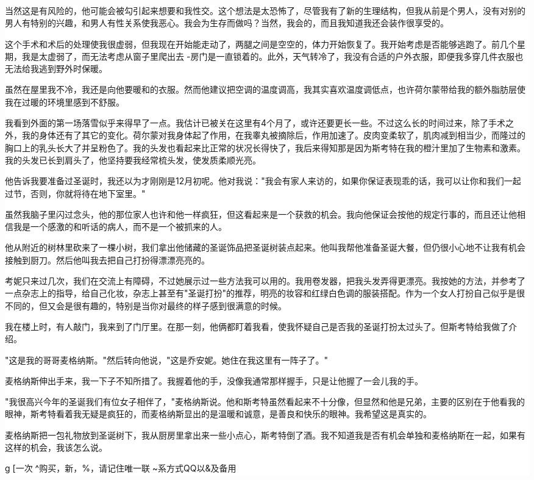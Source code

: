 

当然这是有风险的，他可能会被勾引起来想要和我性交。这个想法是太恐怖了，尽管我有了新的生理结构，但我从前是个男人，没有对别的男人有特别的兴趣，和男人有性关系使我恶心。我会为生存而做吗？当然，我会的，而且我知道我还会装作很享受的。



这个手术和术后的处理使我很虚弱，但我现在开始能走动了，两腿之间是空空的，体力开始恢复了。我开始考虑是否能够逃跑了。前几个星期，我是太虚弱了，而无法考虑从窗子里爬出去 -房门是一直锁着的。此外，天气转冷了，我没有合适的户外衣服，即便我多穿几件衣服也无法给我逃到野外时保暖。





虽然在屋里我不冷，我还是向他要暖和的衣服。然而他建议把空调的温度调高，我其实喜欢温度调低点，也许荷尔蒙带给我的额外脂肪层使我在过暖的环境里感到不舒服。





我看到外面的第一场落雪似乎来得早了一点。我估计已被关在这里有4个月了，或许还要更长一些。不过这么长的时间过来，除了手术之外，我的身体还有了其它的变化。荷尔蒙对我身体起了作用，在我睾丸被摘除后，作用加速了。皮肉变柔软了，肌肉减到相当少，而隆过的胸口上的乳头长大了并呈粉色了。我的头发也看起来比正常的状况长得快了，我后来得知那是因为斯考特在我的橙汁里加了生物素和激素。我的头发已长到肩头了，他坚持要我经常梳头发，使发质柔顺光亮。





他告诉我要准备过圣诞时，我还以为才刚刚是12月初呢。他对我说："我会有家人来访的，如果你保证表现乖的话，我可以让你和我们一起过节，否则，你就将待在地下室里。"



虽然我脑子里闪过念头，他的那位家人也许和他一样疯狂，但这看起来是一个获救的机会。我向他保证会按他的规定行事的，而且还让他相信我是一个感激的和听话的病人，而不是一个被抓来的人。





他从附近的树林里砍来了一棵小树，我们拿出他储藏的圣诞饰品把圣诞树装点起来。他叫我帮他准备圣诞大餐，但仍很小心地不让我有机会接触到厨刀。然后他叫我去把自己打扮得漂漂亮亮的。



考妮只来过几次，我们在交流上有障碍，不过她展示过一些方法我可以用的。我用卷发器，把我头发弄得更漂亮。我按她的方法，并参考了一点杂志上的指导，给自己化妆，杂志上甚至有"圣诞打扮"的推荐，明亮的妆容和红绿白色调的服装搭配。作为一个女人打扮自己似乎是很不同的，但又会是很有趣的，特别是当你对最终的样子感到很满意的时候。





我在楼上时，有人敲门，我来到了门厅里。在那一刻，他俩都盯着我看，使我怀疑自己是否我的圣诞打扮太过头了。但斯考特给我做了介绍。





"这是我的哥哥麦格纳斯。"然后转向他说，"这是乔安妮。她住在我这里有一阵子了。"



麦格纳斯伸出手来，我一下子不知所措了。我握着他的手，没像我通常那样握手，只是让他握了一会儿我的手。





"我很高兴今年的圣诞我们有位女子相伴了，"麦格纳斯说。他和斯考特虽然看起来不十分像，但显然和他是兄弟，主要的区别在于他看我的眼神，斯考特看着我无疑是疯狂的，而麦格纳斯显出的是温暖和诚意，是善良和快乐的眼神。我希望这是真实的。





麦格纳斯把一包礼物放到圣诞树下，我从厨房里拿出来一些小点心，斯考特倒了酒。我不知道我是否有机会单独和麦格纳斯在一起，如果有这样的机会，我该怎么说。



g [一次 ^购买，新，%，请记住唯一联 ~系方式QQ以&及备用
